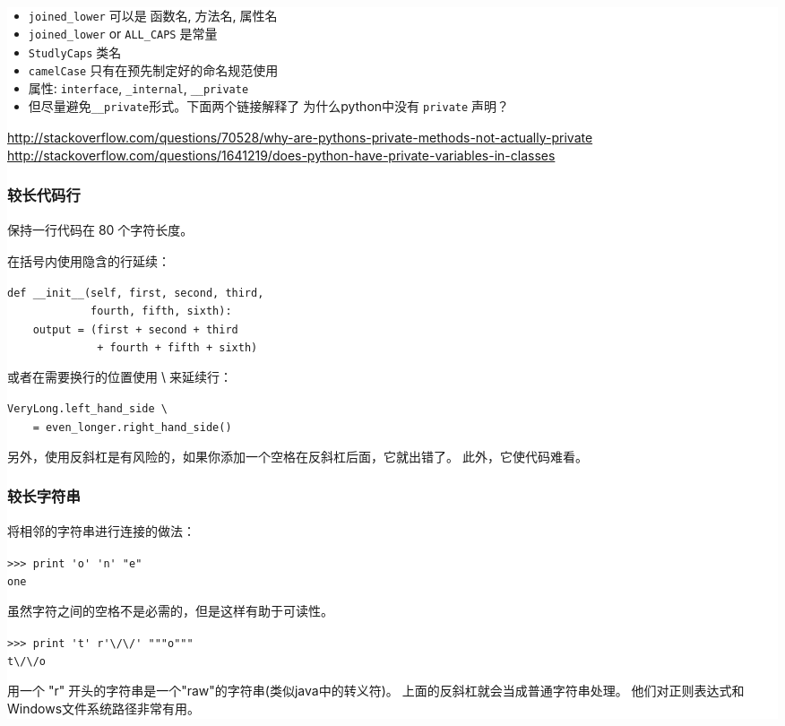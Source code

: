 <ul>
<li>
<code>joined_lower</code> 可以是 函数名, 方法名, 属性名</li>
<li>
<code>joined_lower</code> or <code>ALL_CAPS</code> 是常量</li>
<li>
<code>StudlyCaps</code> 类名</li>
<li>
<code>camelCase</code> 只有在预先制定好的命名规范使用</li>
<li>属性: <code>interface</code>, <code>_internal</code>, <code>__private</code>
</li>
<li>但尽量避免<code>__private</code>形式。下面两个链接解释了 为什么python中没有 <code>private</code> 声明？</li>
</ul><p><a href="http://stackoverflow.com/questions/70528/why-are-pythons-private-methods-not-actually-private">http://stackoverflow.com/questions/70528/why-are-pythons-private-methods-not-actually-private</a> <br><a href="http://stackoverflow.com/questions/1641219/does-python-have-private-variables-in-classes">http://stackoverflow.com/questions/1641219/does-python-have-private-variables-in-classes</a></p>

<h3>较长代码行</h3>

<p>保持一行代码在 80 个字符长度。</p>

<p>在括号内使用隐含的行延续：</p>

<pre><code>def __init__(self, first, second, third,
             fourth, fifth, sixth):
    output = (first + second + third
              + fourth + fifth + sixth)
</code></pre>

<p>或者在需要换行的位置使用 \ 来延续行：</p>

<pre><code>VeryLong.left_hand_side \
    = even_longer.right_hand_side()
</code></pre>

<p>另外，使用反斜杠是有风险的，如果你添加一个空格在反斜杠后面，它就出错了。
此外，它使代码难看。</p>

<h3>较长字符串</h3>

<p>将相邻的字符串进行连接的做法：</p>

<pre><code>&gt;&gt;&gt; print 'o' 'n' "e"
one
</code></pre>

<p>虽然字符之间的空格不是必需的，但是这样有助于可读性。</p>

<pre><code>&gt;&gt;&gt; print 't' r'\/\/' """o"""
t\/\/o
</code></pre>

<p>用一个 "r" 开头的字符串是一个"raw"的字符串(类似java中的转义符)。
上面的反斜杠就会当成普通字符串处理。
他们对正则表达式和Windows文件系统路径非常有用。</p>
